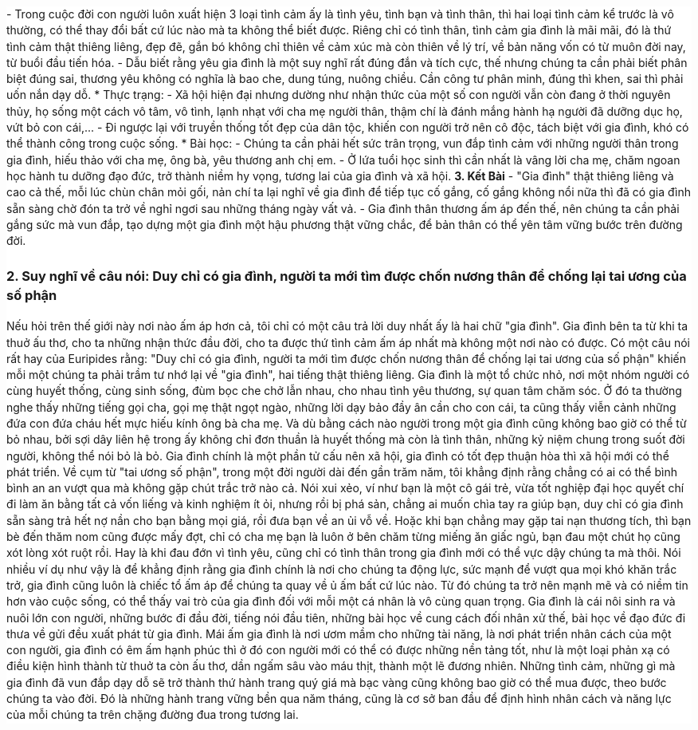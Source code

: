 \- Trong cuộc đời con người luôn xuất hiện 3 loại tình cảm ấy là tình yêu, tình bạn và tình thân, thì hai loại tình cảm kể trước là vô thường, có thể thay đổi bất cứ lúc nào mà ta không thể biết được. Riêng chỉ có tình thân, tình cảm gia đình là mãi mãi, đó là thứ tình cảm thật thiêng liêng, đẹp đẽ, gắn bó không chỉ thiên về cảm xúc mà còn thiên về lý trí, về bản năng vốn có từ muôn đời nay, từ buổi đầu tiến hóa.
\- Dẫu biết rằng yêu gia đình là một suy nghĩ rất đúng đắn và tích cực, thế nhưng chúng ta cần phải biết phân biệt đúng sai, thương yêu không có nghĩa là bao che, dung túng, nuông chiều. Cần công tư phân minh, đúng thì khen, sai thì phải uốn nắn dạy dỗ.
\* Thực trạng:
\- Xã hội hiện đại nhưng dường như nhận thức của một số con người vẫn còn đang ở thời nguyên thủy, họ sống một cách vô tâm, vô tình, lạnh nhạt với cha mẹ người thân, thậm chí là đánh mắng hành hạ người đã dưỡng dục họ, vứt bỏ con cái,...
\- Đi ngược lại với truyền thống tốt đẹp của dân tộc, khiến con người trở nên cô độc, tách biệt với gia đình, khó có thể thành công trong cuộc sống.
\* Bài học:
\- Chúng ta cần phải hết sức trân trọng, vun đắp tình cảm với những người thân trong gia đình, hiếu thảo với cha mẹ, ông bà, yêu thương anh chị em.
\- Ở lứa tuổi học sinh thì cần nhất là vâng lời cha mẹ, chăm ngoan học hành tu dưỡng đạo đức, trở thành niềm hy vọng, tương lai của gia đình và xã hội.
**3\. Kết Bài**
\- "Gia đình" thật thiêng liêng và cao cả thế, mỗi lúc chùn chân mỏi gối, nản chí ta lại nghĩ về gia đình để tiếp tục cố gắng, cố gắng không nổi nữa thì đã có gia đình sẵn sàng chờ đón ta trở về nghỉ ngơi sau những tháng ngày vất vả.
\- Gia đình thân thương ấm áp đến thế, nên chúng ta cần phải gắng sức mà vun đắp, tạo dựng một gia đình một hậu phương thật vững chắc, để bản thân có thể yên tâm vững bước trên đường đời.
### 2\. Suy nghĩ về câu nói: Duy chỉ có gia đình, người ta mới tìm được chốn nương thân để chống lại tai ương của số phận
Nếu hỏi trên thế giới này nơi nào ấm áp hơn cả, tôi chỉ có một câu trả lời duy nhất ấy là hai chữ "gia đình". Gia đình bên ta từ khi ta thuở ấu thơ, cho ta những nhận thức đầu đời, cho ta được thứ tình cảm ấm áp nhất mà không một nơi nào có được. Có một câu nói rất hay của Euripides rằng: "Duy chỉ có gia đình, người ta mới tìm được chốn nương thân để chống lại tai ương của số phận" khiến mỗi một chúng ta phải trầm tư nhớ lại về "gia đình", hai tiếng thật thiêng liêng.
Gia đình là một tổ chức nhỏ, nơi một nhóm người có cùng huyết thống, cùng sinh sống, đùm bọc che chở lẫn nhau, cho nhau tình yêu thương, sự quan tâm chăm sóc. Ở đó ta thường nghe thấy những tiếng gọi cha, gọi mẹ thật ngọt ngào, những lời dạy bảo đầy ân cần cho con cái, ta cũng thấy viễn cảnh những đứa con đứa cháu hết mực hiếu kính ông bà cha mẹ. Và dù bằng cách nào người trong một gia đình cũng không bao giờ có thể từ bỏ nhau, bởi sợi dây liên hệ trong ấy không chỉ đơn thuần là huyết thống mà còn là tình thân, những kỷ niệm chung trong suốt đời người, không thể nói bỏ là bỏ. Gia đình chính là một phần tử cấu nên xã hội, gia đình có tốt đẹp thuận hòa thì xã hội mới có thể phát triển.
Về cụm từ "tai ương số phận", trong một đời người dài đến gần trăm năm, tôi khẳng định rằng chẳng có ai có thể bình bình an an vượt qua mà không gặp chút trắc trở nào cả. Nói xui xẻo, ví như bạn là một cô gái trẻ, vừa tốt nghiệp đại học quyết chí đi làm ăn bằng tất cả vốn liếng và kinh nghiệm ít ỏi, nhưng rồi bị phá sản, chẳng ai muốn chìa tay ra giúp bạn, duy chỉ có gia đình sẵn sàng trả hết nợ nần cho bạn bằng mọi giá, rồi đưa bạn về an ủi vỗ về. Hoặc khi bạn chẳng may gặp tai nạn thương tích, thì bạn bè đến thăm nom cũng được mấy đợt, chỉ có cha mẹ bạn là luôn ở bên chăm từng miếng ăn giấc ngủ, bạn đau một chút họ cũng xót lòng xót ruột rồi. Hay là khi đau đớn vì tình yêu, cũng chỉ có tình thân trong gia đình mới có thể vực dậy chúng ta mà thôi. Nói nhiều ví dụ như vậy là để khẳng định rằng gia đình chính là nơi cho chúng ta động lực, sức mạnh để vượt qua mọi khó khăn trắc trở, gia đình cũng luôn là chiếc tổ ấm áp để chúng ta quay về ủ ấm bất cứ lúc nào. Từ đó chúng ta trở nên mạnh mẽ và có niềm tin hơn vào cuộc sống, có thể thấy vai trò của gia đình đối với mỗi một cá nhân là vô cùng quan trọng.
Gia đình là cái nôi sinh ra và nuôi lớn con người, những bước đi đầu đời, tiếng nói đầu tiên, những bài học về cung cách đối nhân xử thế, bài học về đạo đức đi thưa về gửi đều xuất phát từ gia đình. Mái ấm gia đình là nơi ươm mầm cho những tài năng, là nơi phát triển nhân cách của một con người, gia đình có êm ấm hạnh phúc thì ở đó con người mới có thể có được những nền tảng tốt, như là một loại phản xạ có điều kiện hình thành từ thuở ta còn ấu thơ, dần ngấm sâu vào máu thịt, thành một lẽ đương nhiên. Những tình cảm, những gì mà gia đình đã vun đắp dạy dỗ sẽ trở thành thứ hành trang quý giá mà bạc vàng cũng không bao giờ có thể mua được, theo bước chúng ta vào đời. Đó là những hành trang vững bền qua năm tháng, cũng là cơ sở ban đầu để định hình nhân cách và năng lực của mỗi chúng ta trên chặng đường đua trong tương lai.